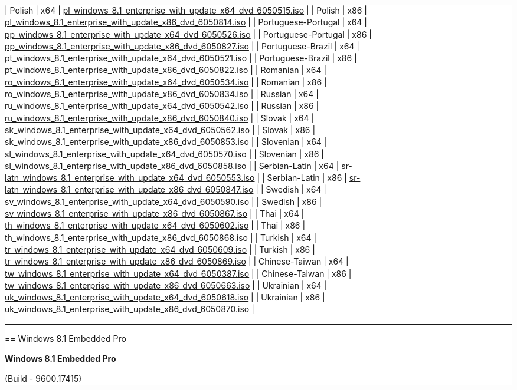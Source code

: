 | Polish                 | x64  | [pl_windows_8.1_enterprise_with_update_x64_dvd_6050515.iso](https://drive.massgrave.dev/pl_windows_8.1_enterprise_with_update_x64_dvd_6050515.iso)           |
| Polish                 | x86  | [pl_windows_8.1_enterprise_with_update_x86_dvd_6050814.iso](https://drive.massgrave.dev/pl_windows_8.1_enterprise_with_update_x86_dvd_6050814.iso)           |
| Portuguese-Portugal    | x64  | [pp_windows_8.1_enterprise_with_update_x64_dvd_6050526.iso](https://drive.massgrave.dev/pp_windows_8.1_enterprise_with_update_x64_dvd_6050526.iso)           |
| Portuguese-Portugal    | x86  | [pp_windows_8.1_enterprise_with_update_x86_dvd_6050827.iso](https://drive.massgrave.dev/pp_windows_8.1_enterprise_with_update_x86_dvd_6050827.iso)           |
| Portuguese-Brazil      | x64  | [pt_windows_8.1_enterprise_with_update_x64_dvd_6050521.iso](https://drive.massgrave.dev/pt_windows_8.1_enterprise_with_update_x64_dvd_6050521.iso)           |
| Portuguese-Brazil      | x86  | [pt_windows_8.1_enterprise_with_update_x86_dvd_6050822.iso](https://drive.massgrave.dev/pt_windows_8.1_enterprise_with_update_x86_dvd_6050822.iso)           |
| Romanian               | x64  | [ro_windows_8.1_enterprise_with_update_x64_dvd_6050534.iso](https://drive.massgrave.dev/ro_windows_8.1_enterprise_with_update_x64_dvd_6050534.iso)           |
| Romanian               | x86  | [ro_windows_8.1_enterprise_with_update_x86_dvd_6050834.iso](https://drive.massgrave.dev/ro_windows_8.1_enterprise_with_update_x86_dvd_6050834.iso)           |
| Russian                | x64  | [ru_windows_8.1_enterprise_with_update_x64_dvd_6050542.iso](https://drive.massgrave.dev/ru_windows_8.1_enterprise_with_update_x64_dvd_6050542.iso)           |
| Russian                | x86  | [ru_windows_8.1_enterprise_with_update_x86_dvd_6050840.iso](https://drive.massgrave.dev/ru_windows_8.1_enterprise_with_update_x86_dvd_6050840.iso)           |
| Slovak                 | x64  | [sk_windows_8.1_enterprise_with_update_x64_dvd_6050562.iso](https://drive.massgrave.dev/sk_windows_8.1_enterprise_with_update_x64_dvd_6050562.iso)           |
| Slovak                 | x86  | [sk_windows_8.1_enterprise_with_update_x86_dvd_6050853.iso](https://drive.massgrave.dev/sk_windows_8.1_enterprise_with_update_x86_dvd_6050853.iso)           |
| Slovenian              | x64  | [sl_windows_8.1_enterprise_with_update_x64_dvd_6050570.iso](https://drive.massgrave.dev/sl_windows_8.1_enterprise_with_update_x64_dvd_6050570.iso)           |
| Slovenian              | x86  | [sl_windows_8.1_enterprise_with_update_x86_dvd_6050858.iso](https://drive.massgrave.dev/sl_windows_8.1_enterprise_with_update_x86_dvd_6050858.iso)           |
| Serbian-Latin          | x64  | [sr-latn_windows_8.1_enterprise_with_update_x64_dvd_6050553.iso](https://drive.massgrave.dev/sr-latn_windows_8.1_enterprise_with_update_x64_dvd_6050553.iso) |
| Serbian-Latin          | x86  | [sr-latn_windows_8.1_enterprise_with_update_x86_dvd_6050847.iso](https://drive.massgrave.dev/sr-latn_windows_8.1_enterprise_with_update_x86_dvd_6050847.iso) |
| Swedish                | x64  | [sv_windows_8.1_enterprise_with_update_x64_dvd_6050590.iso](https://drive.massgrave.dev/sv_windows_8.1_enterprise_with_update_x64_dvd_6050590.iso)           |
| Swedish                | x86  | [sv_windows_8.1_enterprise_with_update_x86_dvd_6050867.iso](https://drive.massgrave.dev/sv_windows_8.1_enterprise_with_update_x86_dvd_6050867.iso)           |
| Thai                   | x64  | [th_windows_8.1_enterprise_with_update_x64_dvd_6050602.iso](https://drive.massgrave.dev/th_windows_8.1_enterprise_with_update_x64_dvd_6050602.iso)           |
| Thai                   | x86  | [th_windows_8.1_enterprise_with_update_x86_dvd_6050868.iso](https://drive.massgrave.dev/th_windows_8.1_enterprise_with_update_x86_dvd_6050868.iso)           |
| Turkish                | x64  | [tr_windows_8.1_enterprise_with_update_x64_dvd_6050609.iso](https://drive.massgrave.dev/tr_windows_8.1_enterprise_with_update_x64_dvd_6050609.iso)           |
| Turkish                | x86  | [tr_windows_8.1_enterprise_with_update_x86_dvd_6050869.iso](https://drive.massgrave.dev/tr_windows_8.1_enterprise_with_update_x86_dvd_6050869.iso)           |
| Chinese-Taiwan         | x64  | [tw_windows_8.1_enterprise_with_update_x64_dvd_6050387.iso](https://drive.massgrave.dev/tw_windows_8.1_enterprise_with_update_x64_dvd_6050387.iso)           |
| Chinese-Taiwan         | x86  | [tw_windows_8.1_enterprise_with_update_x86_dvd_6050663.iso](https://drive.massgrave.dev/tw_windows_8.1_enterprise_with_update_x86_dvd_6050663.iso)           |
| Ukrainian              | x64  | [uk_windows_8.1_enterprise_with_update_x64_dvd_6050618.iso](https://drive.massgrave.dev/uk_windows_8.1_enterprise_with_update_x64_dvd_6050618.iso)           |
| Ukrainian              | x86  | [uk_windows_8.1_enterprise_with_update_x86_dvd_6050870.iso](https://drive.massgrave.dev/uk_windows_8.1_enterprise_with_update_x86_dvd_6050870.iso)           |

----

== Windows 8.1 Embedded Pro

**Windows 8.1 Embedded Pro**  

(Build - 9600.17415)

